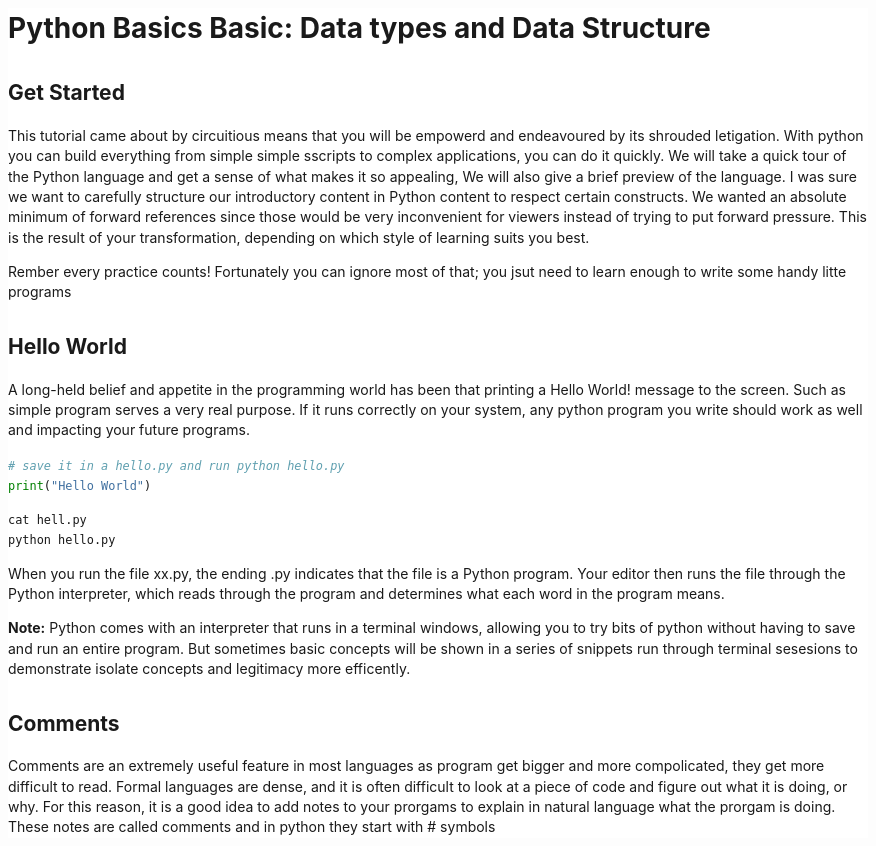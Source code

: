# Python Basics Basic: Data types and Data Structure

## Get Started 

This tutorial came about by circuitious means that you will be empowerd and endeavoured by its shrouded letigation. With python you can build everything from simple simple sscripts to complex applications, you can do it quickly. We will take a quick tour of the Python language and get a sense of what makes it so appealing, We will also give a brief preview of the language.  I was sure we want to carefully structure our introductory content in Python content to respect certain constructs. We wanted an absolute minimum of forward references since those would be very inconvenient for viewers instead of trying to put forward pressure. This is the result of your transformation, depending on which style of learning suits you best. 

Rember every practice counts! Fortunately you can ignore most of that; you jsut need to learn enough to write some handy litte programs 


##  Hello World

A long-held belief and appetite in the programming world has been that printing a Hello World! message to the screen. Such as simple program serves a very real purpose. If it runs correctly on your system, any python program you write should work as well and impacting your future programs. 
```python
# save it in a hello.py and run python hello.py
print("Hello World")

```

```shell
cat hell.py 
python hello.py 

```

When you run the file xx.py, the ending .py indicates that the file is a Python program. Your editor then runs the file through the Python interpreter, which reads through the program and determines what each word in the program means. 

**Note:** 
Python comes with an interpreter that runs in a terminal windows, allowing you to try bits of python without having to save and run an entire program. But sometimes basic concepts will be shown in a series of snippets run through terminal sesesions to demonstrate isolate concepts and legitimacy more efficently. 



## Comments


Comments are an extremely useful feature in most languages as program get bigger and more compolicated, they get more difficult to read. Formal languages are dense, and it is often difficult to look at a piece of code and figure out what it is doing, or why. For this reason, it is a good idea to add notes to your prorgams to explain in natural language what the prorgam is doing. These notes are called comments and in python they start with # symbols 
